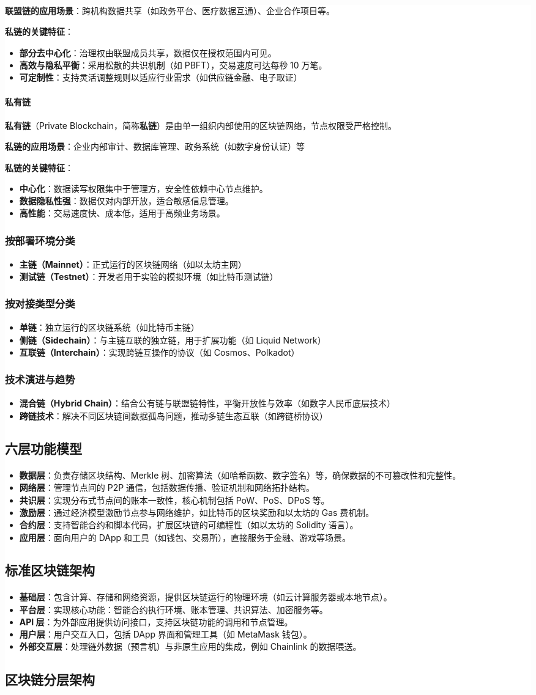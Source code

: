 **联盟链的应用场景**：跨机构数据共享（如政务平台、医疗数据互通）、企业合作项目等。

**私链的关键特征**：

- **部分去中心化**：治理权由联盟成员共享，数据仅在授权范围内可见。
- **高效与隐私平衡**：采用松散的共识机制（如 PBFT），交易速度可达每秒 10 万笔。
- **可定制性**：支持灵活调整规则以适应行业需求（如供应链金融、电子取证）

#### 私有链

**私有链**（Private Blockchain，简称**私链**）是由单一组织内部使用的区块链网络，节点权限受严格控制。

**私链的应用场景**：企业内部审计、数据库管理、政务系统（如数字身份认证）等

**私链的关键特征**：

- **中心化**：数据读写权限集中于管理方，安全性依赖中心节点维护。
- **数据隐私性强**：数据仅对内部开放，适合敏感信息管理。
- **高性能**：交易速度快、成本低，适用于高频业务场景。

### 按部署环境分类

- **主链（Mainnet）**：正式运行的区块链网络（如以太坊主网）
- **测试链（Testnet）**：开发者用于实验的模拟环境（如比特币测试链）

### 按对接类型分类

- **单链**：独立运行的区块链系统（如比特币主链）
- **侧链（Sidechain）**：与主链互联的独立链，用于扩展功能（如 Liquid Network）
- **互联链（Interchain）**：实现跨链互操作的协议（如 Cosmos、Polkadot）

### 技术演进与趋势

- **混合链（Hybrid Chain）**：结合公有链与联盟链特性，平衡开放性与效率（如数字人民币底层技术）
- **跨链技术**：解决不同区块链间数据孤岛问题，推动多链生态互联（如跨链桥协议）

## 六层功能模型

- **数据层**：负责存储区块结构、Merkle 树、加密算法（如哈希函数、数字签名）等，确保数据的不可篡改性和完整性。
- **网络层**：管理节点间的 P2P 通信，包括数据传播、验证机制和网络拓扑结构。
- **共识层**：实现分布式节点间的账本一致性，核心机制包括 PoW、PoS、DPoS 等。
- **激励层**：通过经济模型激励节点参与网络维护，如比特币的区块奖励和以太坊的 Gas 费机制。
- **合约层**：支持智能合约和脚本代码，扩展区块链的可编程性（如以太坊的 Solidity 语言）。
- **应用层**：面向用户的 DApp 和工具（如钱包、交易所），直接服务于金融、游戏等场景。

## 标准区块链架构

- **基础层**：包含计算、存储和网络资源，提供区块链运行的物理环境（如云计算服务器或本地节点）。
- **平台层**：实现核心功能：智能合约执行环境、账本管理、共识算法、加密服务等。
- **API 层**：为外部应用提供访问接口，支持区块链功能的调用和节点管理。
- **用户层**：用户交互入口，包括 DApp 界面和管理工具（如 MetaMask 钱包）。
- **外部交互层**：处理链外数据（预言机）与非原生应用的集成，例如 Chainlink 的数据喂送。

## 区块链分层架构
